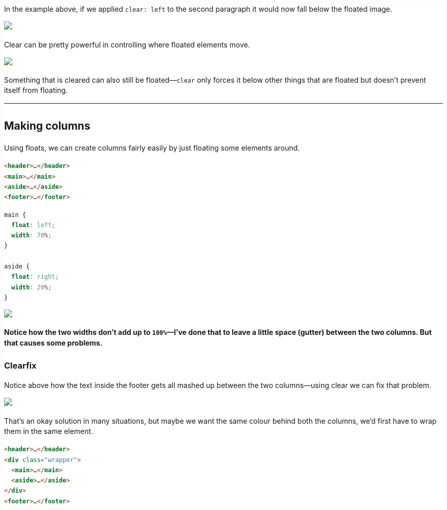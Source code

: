 In the example above, if we applied `clear: left` to the second paragraph it would now fall below the floated image.

![](flow-clear.png)

Clear can be pretty powerful in controlling where floated elements move.

![](clear.png)

Something that is cleared can also still be floated—`clear` only forces it below other things that are floated but doesn’t prevent itself from floating.

---

## Making columns

Using floats, we can create columns fairly easily by just floating some elements around.

```html
<header>…</header>
<main>…</main>
<aside>…</aside>
<footer>…</footer>
```

```css
main {
  float: left;
  width: 70%;
}

aside {
  float: right;
  width: 20%;
}
```

![](columns.png)

**Notice how the two widths don’t add up to `100%`—I’ve done that to leave a little space (gutter) between the two columns. But that causes some problems.**

### Clearfix

Notice above how the text inside the footer gets all mashed up between the two columns—using clear we can fix that problem.

![](footer-clear.png)

That’s an okay solution in many situations, but maybe we want the same colour behind both the columns, we’d first have to wrap them in the same element.

```html
<header>…</header>
<div class="wrapper">
  <main>…</main>
  <aside>…</aside>
</div>
<footer>…</footer>
```
